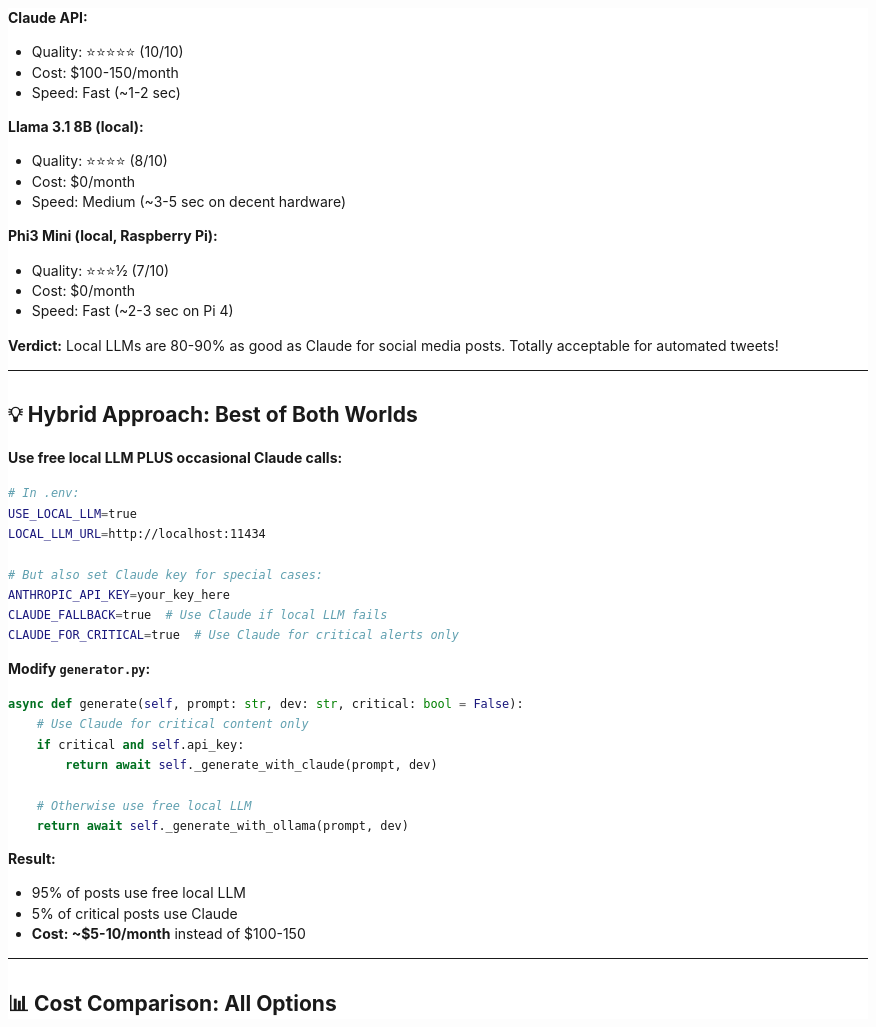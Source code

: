**Claude API:**
- Quality: ⭐⭐⭐⭐⭐ (10/10)
- Cost: $100-150/month
- Speed: Fast (~1-2 sec)

**Llama 3.1 8B (local):**
- Quality: ⭐⭐⭐⭐ (8/10)
- Cost: $0/month
- Speed: Medium (~3-5 sec on decent hardware)

**Phi3 Mini (local, Raspberry Pi):**
- Quality: ⭐⭐⭐½ (7/10)
- Cost: $0/month
- Speed: Fast (~2-3 sec on Pi 4)

**Verdict:** Local LLMs are 80-90% as good as Claude for social media posts. Totally acceptable for automated tweets!

---

## 💡 Hybrid Approach: Best of Both Worlds

**Use free local LLM PLUS occasional Claude calls:**

```bash
# In .env:
USE_LOCAL_LLM=true
LOCAL_LLM_URL=http://localhost:11434

# But also set Claude key for special cases:
ANTHROPIC_API_KEY=your_key_here
CLAUDE_FALLBACK=true  # Use Claude if local LLM fails
CLAUDE_FOR_CRITICAL=true  # Use Claude for critical alerts only
```

**Modify `generator.py`:**
```python
async def generate(self, prompt: str, dev: str, critical: bool = False):
    # Use Claude for critical content only
    if critical and self.api_key:
        return await self._generate_with_claude(prompt, dev)

    # Otherwise use free local LLM
    return await self._generate_with_ollama(prompt, dev)
```

**Result:**
- 95% of posts use free local LLM
- 5% of critical posts use Claude
- **Cost: ~$5-10/month** instead of $100-150

---

## 📊 Cost Comparison: All Options
